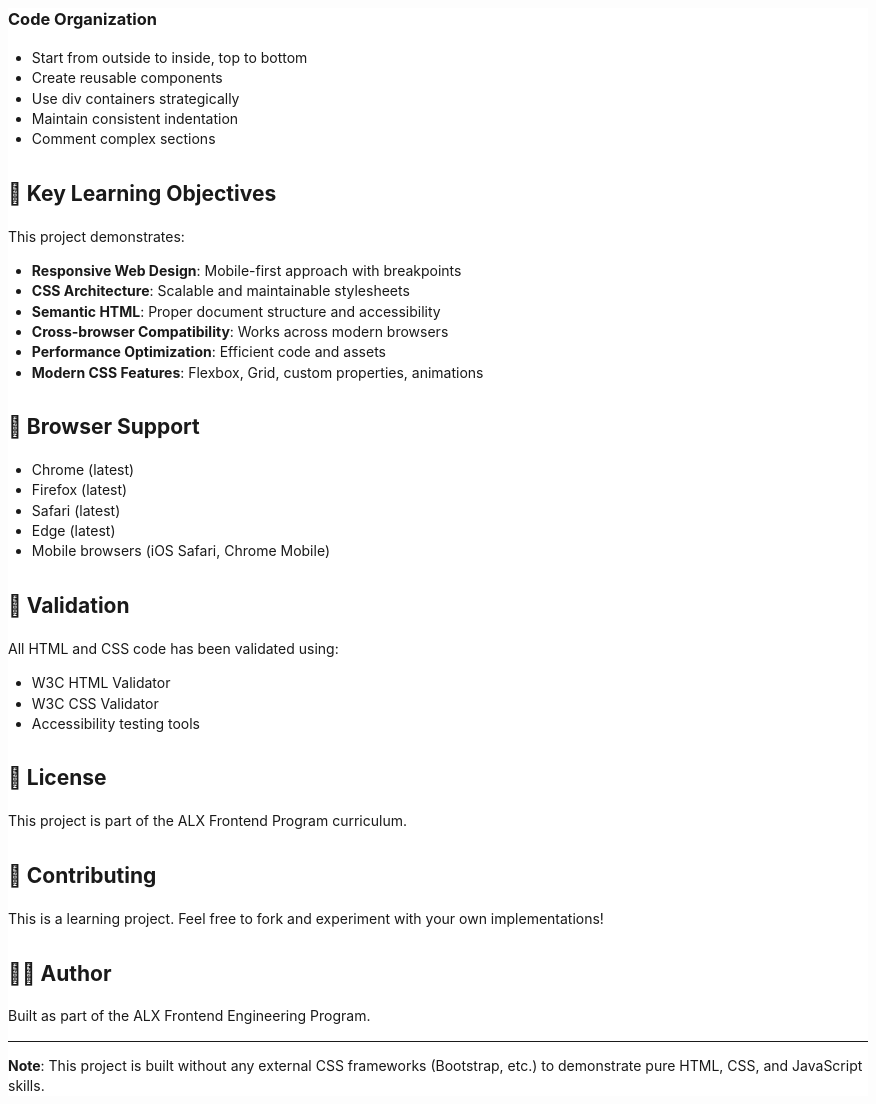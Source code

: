 ### Code Organization
- Start from outside to inside, top to bottom
- Create reusable components
- Use div containers strategically
- Maintain consistent indentation
- Comment complex sections

## 🎯 Key Learning Objectives

This project demonstrates:
- **Responsive Web Design**: Mobile-first approach with breakpoints
- **CSS Architecture**: Scalable and maintainable stylesheets
- **Semantic HTML**: Proper document structure and accessibility
- **Cross-browser Compatibility**: Works across modern browsers
- **Performance Optimization**: Efficient code and assets
- **Modern CSS Features**: Flexbox, Grid, custom properties, animations

## 📱 Browser Support

- Chrome (latest)
- Firefox (latest)
- Safari (latest)
- Edge (latest)
- Mobile browsers (iOS Safari, Chrome Mobile)

## 🔧 Validation

All HTML and CSS code has been validated using:
- W3C HTML Validator
- W3C CSS Validator
- Accessibility testing tools

## 📄 License

This project is part of the ALX Frontend Program curriculum.

## 🤝 Contributing

This is a learning project. Feel free to fork and experiment with your own implementations!

## 👨‍💻 Author

Built as part of the ALX Frontend Engineering Program.

---

**Note**: This project is built without any external CSS frameworks (Bootstrap, etc.) to demonstrate pure HTML, CSS, and JavaScript skills.